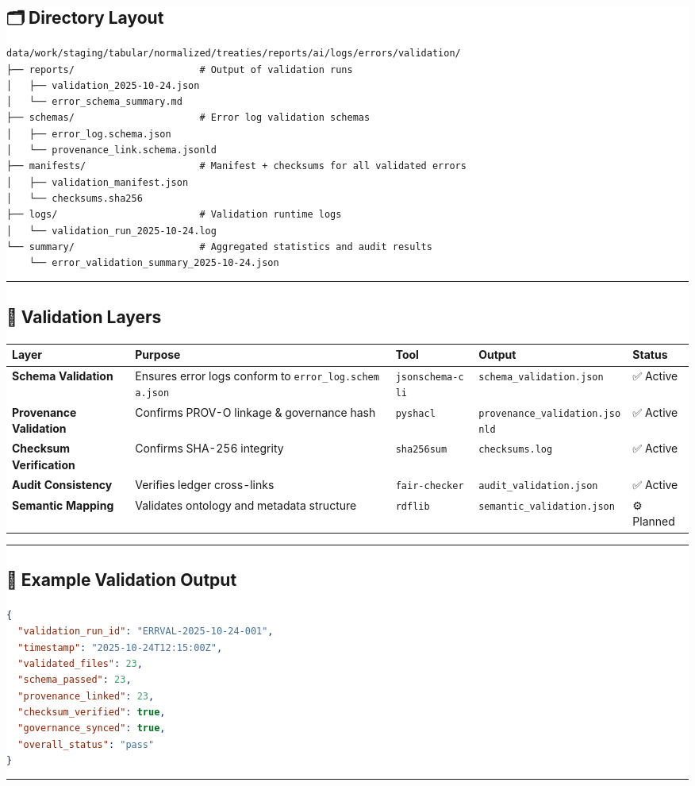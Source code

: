 
## 🗂️ Directory Layout

```
data/work/staging/tabular/normalized/treaties/reports/ai/logs/errors/validation/
├── reports/                      # Output of validation runs
│   ├── validation_2025-10-24.json
│   └── error_schema_summary.md
├── schemas/                      # Error log validation schemas
│   ├── error_log.schema.json
│   └── provenance_link.schema.jsonld
├── manifests/                    # Manifest + checksums for all validated errors
│   ├── validation_manifest.json
│   └── checksums.sha256
├── logs/                         # Validation runtime logs
│   └── validation_run_2025-10-24.log
└── summary/                      # Aggregated statistics and audit results
    └── error_validation_summary_2025-10-24.json
```

---

## 🧩 Validation Layers

| Layer | Purpose | Tool | Output | Status |
| :------ | :---------- | :-------- | :---------- | :------ |
| **Schema Validation** | Ensures error logs conform to `error_log.schema.json` | `jsonschema-cli` | `schema_validation.json` | ✅ Active |
| **Provenance Validation** | Confirms PROV-O linkage & governance hash | `pyshacl` | `provenance_validation.jsonld` | ✅ Active |
| **Checksum Verification** | Confirms SHA-256 integrity | `sha256sum` | `checksums.log` | ✅ Active |
| **Audit Consistency** | Verifies ledger cross-links | `fair-checker` | `audit_validation.json` | ✅ Active |
| **Semantic Mapping** | Validates ontology and metadata structure | `rdflib` | `semantic_validation.json` | ⚙ Planned |

---

## 🧠 Example Validation Output

```json
{
  "validation_run_id": "ERRVAL-2025-10-24-001",
  "timestamp": "2025-10-24T12:15:00Z",
  "validated_files": 23,
  "schema_passed": 23,
  "provenance_linked": 23,
  "checksum_verified": true,
  "governance_synced": true,
  "overall_status": "pass"
}
```

---